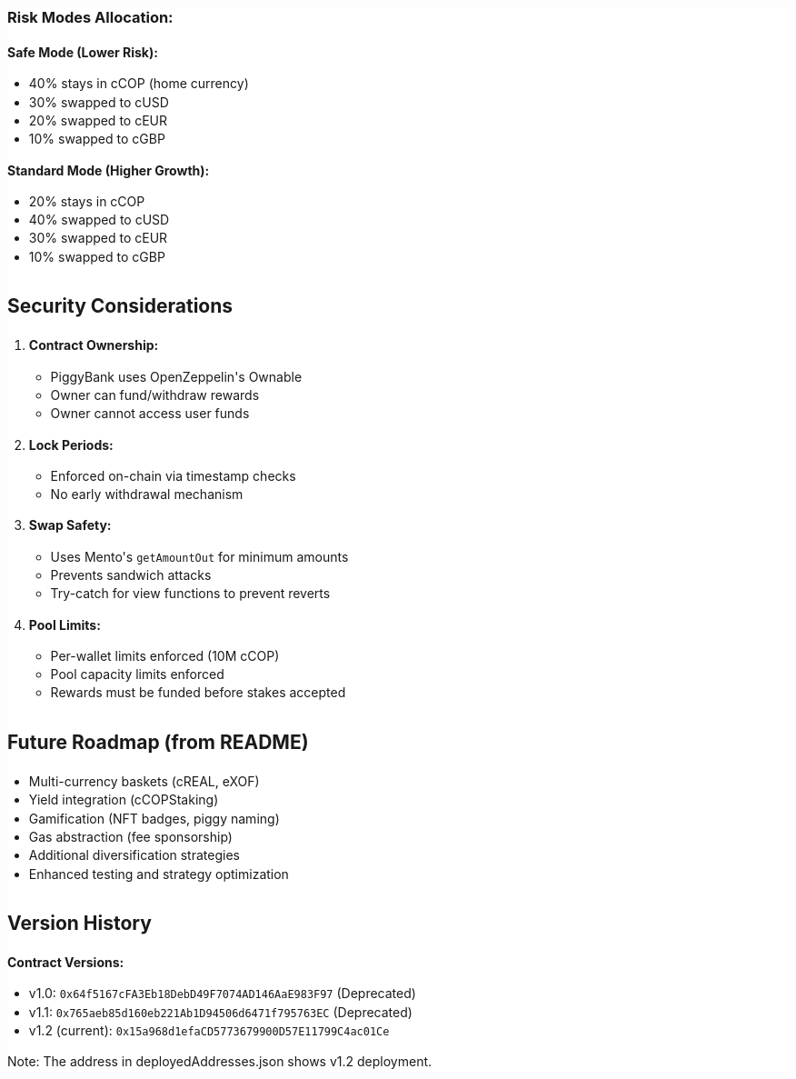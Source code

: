 ### Risk Modes Allocation:

**Safe Mode (Lower Risk):**
- 40% stays in cCOP (home currency)
- 30% swapped to cUSD
- 20% swapped to cEUR
- 10% swapped to cGBP

**Standard Mode (Higher Growth):**
- 20% stays in cCOP
- 40% swapped to cUSD
- 30% swapped to cEUR
- 10% swapped to cGBP

## Security Considerations

1. **Contract Ownership:**
   - PiggyBank uses OpenZeppelin's Ownable
   - Owner can fund/withdraw rewards
   - Owner cannot access user funds

2. **Lock Periods:**
   - Enforced on-chain via timestamp checks
   - No early withdrawal mechanism

3. **Swap Safety:**
   - Uses Mento's `getAmountOut` for minimum amounts
   - Prevents sandwich attacks
   - Try-catch for view functions to prevent reverts

4. **Pool Limits:**
   - Per-wallet limits enforced (10M cCOP)
   - Pool capacity limits enforced
   - Rewards must be funded before stakes accepted

## Future Roadmap (from README)

- Multi-currency baskets (cREAL, eXOF)
- Yield integration (cCOPStaking)
- Gamification (NFT badges, piggy naming)
- Gas abstraction (fee sponsorship)
- Additional diversification strategies
- Enhanced testing and strategy optimization

## Version History

**Contract Versions:**
- v1.0: `0x64f5167cFA3Eb18DebD49F7074AD146AaE983F97` (Deprecated)
- v1.1: `0x765aeb85d160eb221Ab1D94506d6471f795763EC` (Deprecated)
- v1.2 (current): `0x15a968d1efaCD5773679900D57E11799C4ac01Ce`

Note: The address in deployedAddresses.json shows v1.2 deployment.
